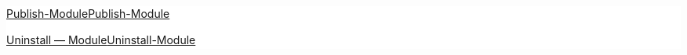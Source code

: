 [<span data-ttu-id="6575f-211">Publish-Module</span><span class="sxs-lookup"><span data-stu-id="6575f-211">Publish-Module</span></span>](Publish-Module.md)

[<span data-ttu-id="6575f-212">Uninstall — Module</span><span class="sxs-lookup"><span data-stu-id="6575f-212">Uninstall-Module</span></span>](Uninstall-Module.md)
